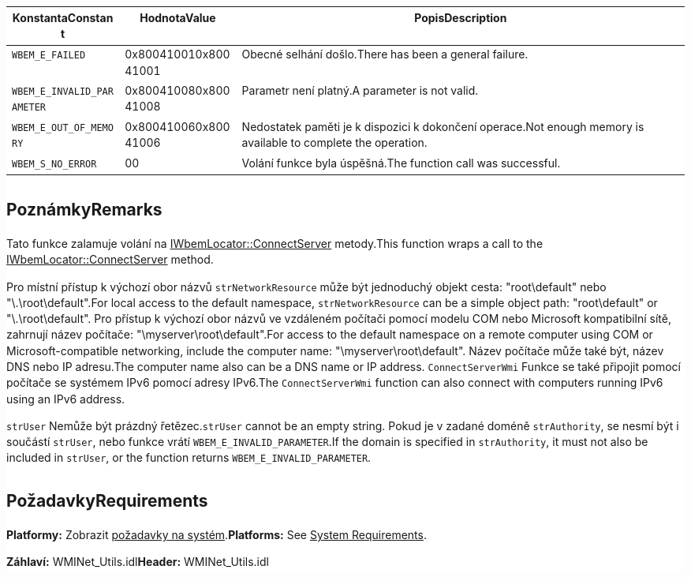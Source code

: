 |<span data-ttu-id="9cf32-153">Konstanta</span><span class="sxs-lookup"><span data-stu-id="9cf32-153">Constant</span></span>  |<span data-ttu-id="9cf32-154">Hodnota</span><span class="sxs-lookup"><span data-stu-id="9cf32-154">Value</span></span>  |<span data-ttu-id="9cf32-155">Popis</span><span class="sxs-lookup"><span data-stu-id="9cf32-155">Description</span></span>  |
|---------|---------|---------|
| `WBEM_E_FAILED` | <span data-ttu-id="9cf32-156">0x80041001</span><span class="sxs-lookup"><span data-stu-id="9cf32-156">0x80041001</span></span> | <span data-ttu-id="9cf32-157">Obecné selhání došlo.</span><span class="sxs-lookup"><span data-stu-id="9cf32-157">There has been a general failure.</span></span> |
| `WBEM_E_INVALID_PARAMETER` | <span data-ttu-id="9cf32-158">0x80041008</span><span class="sxs-lookup"><span data-stu-id="9cf32-158">0x80041008</span></span> | <span data-ttu-id="9cf32-159">Parametr není platný.</span><span class="sxs-lookup"><span data-stu-id="9cf32-159">A parameter is not valid.</span></span> |
| `WBEM_E_OUT_OF_MEMORY` | <span data-ttu-id="9cf32-160">0x80041006</span><span class="sxs-lookup"><span data-stu-id="9cf32-160">0x80041006</span></span> | <span data-ttu-id="9cf32-161">Nedostatek paměti je k dispozici k dokončení operace.</span><span class="sxs-lookup"><span data-stu-id="9cf32-161">Not enough memory is available to complete the operation.</span></span> |
| `WBEM_S_NO_ERROR` | <span data-ttu-id="9cf32-162">0</span><span class="sxs-lookup"><span data-stu-id="9cf32-162">0</span></span> | <span data-ttu-id="9cf32-163">Volání funkce byla úspěšná.</span><span class="sxs-lookup"><span data-stu-id="9cf32-163">The function call was successful.</span></span>  |

## <a name="remarks"></a><span data-ttu-id="9cf32-164">Poznámky</span><span class="sxs-lookup"><span data-stu-id="9cf32-164">Remarks</span></span>

<span data-ttu-id="9cf32-165">Tato funkce zalamuje volání na [IWbemLocator::ConnectServer](/windows/desktop/api/wbemcli/nf-wbemcli-iwbemlocator-connectserver) metody.</span><span class="sxs-lookup"><span data-stu-id="9cf32-165">This function wraps a call to the [IWbemLocator::ConnectServer](/windows/desktop/api/wbemcli/nf-wbemcli-iwbemlocator-connectserver) method.</span></span>

<span data-ttu-id="9cf32-166">Pro místní přístup k výchozí obor názvů `strNetworkResource` může být jednoduchý objekt cesta: "root\default" nebo "\\.\root\default".</span><span class="sxs-lookup"><span data-stu-id="9cf32-166">For local access to the default namespace, `strNetworkResource` can be a simple object path: "root\default" or "\\.\root\default".</span></span> <span data-ttu-id="9cf32-167">Pro přístup k výchozí obor názvů ve vzdáleném počítači pomocí modelu COM nebo Microsoft kompatibilní sítě, zahrnují název počítače: "\\myserver\root\default".</span><span class="sxs-lookup"><span data-stu-id="9cf32-167">For access to the default namespace on a remote computer using COM or Microsoft-compatible networking, include the computer name: "\\myserver\root\default".</span></span> <span data-ttu-id="9cf32-168">Název počítače může také být, název DNS nebo IP adresu.</span><span class="sxs-lookup"><span data-stu-id="9cf32-168">The computer name also can be a DNS name or IP address.</span></span> <span data-ttu-id="9cf32-169">`ConnectServerWmi` Funkce se také připojit pomocí počítače se systémem IPv6 pomocí adresy IPv6.</span><span class="sxs-lookup"><span data-stu-id="9cf32-169">The `ConnectServerWmi` function can also connect with computers running IPv6 using an IPv6 address.</span></span>

<span data-ttu-id="9cf32-170">`strUser` Nemůže být prázdný řetězec.</span><span class="sxs-lookup"><span data-stu-id="9cf32-170">`strUser` cannot be an empty string.</span></span> <span data-ttu-id="9cf32-171">Pokud je v zadané doméně `strAuthority`, se nesmí být i součástí `strUser`, nebo funkce vrátí `WBEM_E_INVALID_PARAMETER`.</span><span class="sxs-lookup"><span data-stu-id="9cf32-171">If the domain is specified in `strAuthority`, it must not also be included in `strUser`, or the function returns `WBEM_E_INVALID_PARAMETER`.</span></span>


## <a name="requirements"></a><span data-ttu-id="9cf32-172">Požadavky</span><span class="sxs-lookup"><span data-stu-id="9cf32-172">Requirements</span></span>

 <span data-ttu-id="9cf32-173">**Platformy:** Zobrazit [požadavky na systém](../../../../docs/framework/get-started/system-requirements.md).</span><span class="sxs-lookup"><span data-stu-id="9cf32-173">**Platforms:** See [System Requirements](../../../../docs/framework/get-started/system-requirements.md).</span></span>

 <span data-ttu-id="9cf32-174">**Záhlaví:** WMINet_Utils.idl</span><span class="sxs-lookup"><span data-stu-id="9cf32-174">**Header:** WMINet_Utils.idl</span></span>
